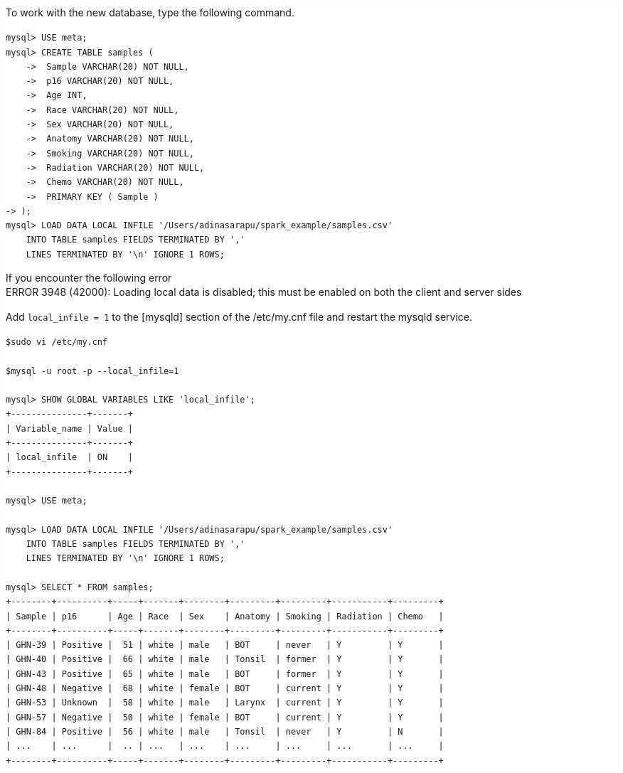 To work with the new database, type the following command.  

```  
mysql> USE meta;  
mysql> CREATE TABLE samples (  
	->  Sample VARCHAR(20) NOT NULL,  
	->  p16 VARCHAR(20) NOT NULL,  
	->  Age INT,  
	->  Race VARCHAR(20) NOT NULL,  
	->  Sex VARCHAR(20) NOT NULL,  
	->  Anatomy VARCHAR(20) NOT NULL,  
	->  Smoking VARCHAR(20) NOT NULL,  
	->  Radiation VARCHAR(20) NOT NULL,  
	->  Chemo VARCHAR(20) NOT NULL,  
	->  PRIMARY KEY ( Sample )  
-> );  
mysql> LOAD DATA LOCAL INFILE '/Users/adinasarapu/spark_example/samples.csv'  
	INTO TABLE samples FIELDS TERMINATED BY ','  
	LINES TERMINATED BY '\n' IGNORE 1 ROWS;  
```  

If you encounter the following error  
ERROR 3948 (42000): Loading local data is disabled; this must be enabled on both the client and server sides

Add `local_infile = 1` to the [mysqld] section of the /etc/my.cnf file and restart the mysqld service.  

```  
$sudo vi /etc/my.cnf  

$mysql -u root -p --local_infile=1

mysql> SHOW GLOBAL VARIABLES LIKE 'local_infile';  
+---------------+-------+  
| Variable_name | Value |  
+---------------+-------+  
| local_infile  | ON    |  
+---------------+-------+  

mysql> USE meta;  

mysql> LOAD DATA LOCAL INFILE '/Users/adinasarapu/spark_example/samples.csv'  
	INTO TABLE samples FIELDS TERMINATED BY ','  
	LINES TERMINATED BY '\n' IGNORE 1 ROWS;  

mysql> SELECT * FROM samples;  
+--------+----------+-----+-------+--------+---------+---------+-----------+---------+  
| Sample | p16      | Age | Race  | Sex    | Anatomy | Smoking | Radiation | Chemo   |  
+--------+----------+-----+-------+--------+---------+---------+-----------+---------+  
| GHN-39 | Positive |  51 | white | male   | BOT     | never   | Y         | Y       |  
| GHN-40 | Positive |  66 | white | male   | Tonsil  | former  | Y         | Y       |  
| GHN-43 | Positive |  65 | white | male   | BOT     | former  | Y         | Y       |  
| GHN-48 | Negative |  68 | white | female | BOT     | current | Y         | Y       |  
| GHN-53 | Unknown  |  58 | white | male   | Larynx  | current | Y         | Y       |  
| GHN-57 | Negative |  50 | white | female | BOT     | current | Y         | Y       |  
| GHN-84 | Positive |  56 | white | male   | Tonsil  | never   | Y         | N       |  
| ...    | ...      |  .. | ...   | ...    | ...     | ...     | ...       | ...     |  
+--------+----------+-----+-------+--------+---------+---------+-----------+---------+  
```  


[^1]: [Apache Spark](https://spark.apache.org)  
[^2]: [Apache Hadoop](https://hadoop.apache.org)  
[^3]: [Learning Journal](https://www.learningjournal.guru/courses/spark/spark-foundation-training/)  
[^4]: [A tale of Spark Session and Spark Context](https://medium.com/@achilleus/spark-session-10d0d66d1d24)  
[^5]: [MySQL](https://www.a2hosting.com.co/kb/developer-corner/mysql/managing-mysql-databases-and-users-from-the-command-line)  